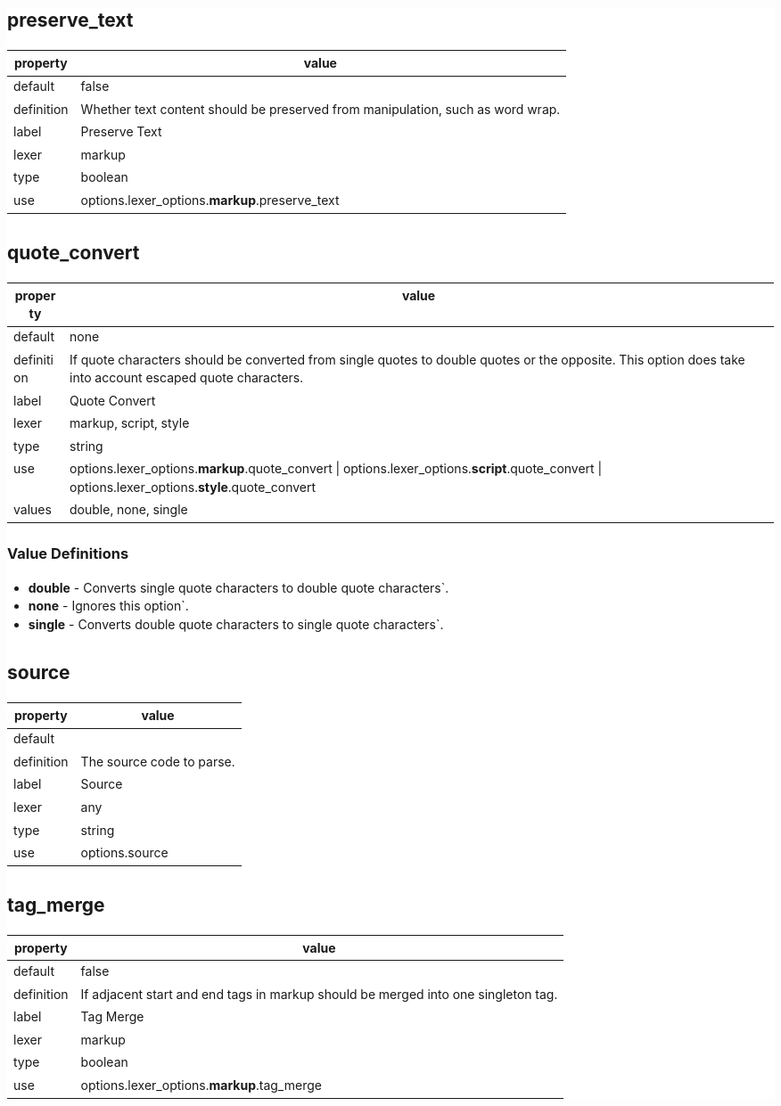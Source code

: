 ## preserve_text
property   | value
-----------|---
default    | false
definition | Whether text content should be preserved from manipulation, such as word wrap.
label      | Preserve Text
lexer      | markup
type       | boolean
use        | options.lexer_options.**markup**.preserve_text

## quote_convert
property   | value
-----------|---
default    | none
definition | If quote characters should be converted from single quotes to double quotes or the opposite. This option does take into account escaped quote characters.
label      | Quote Convert
lexer      | markup, script, style
type       | string
use        | options.lexer_options.**markup**.quote_convert \| options.lexer_options.**script**.quote_convert \| options.lexer_options.**style**.quote_convert
values | double, none, single

### Value Definitions
* **double** - Converts single quote characters to double quote characters`.
* **none** - Ignores this option`.
* **single** - Converts double quote characters to single quote characters`.

## source
property   | value
-----------|---
default    | 
definition | The source code to parse.
label      | Source
lexer      | any
type       | string
use        | options.source

## tag_merge
property   | value
-----------|---
default    | false
definition | If adjacent start and end tags in markup should be merged into one singleton tag.
label      | Tag Merge
lexer      | markup
type       | boolean
use        | options.lexer_options.**markup**.tag_merge
